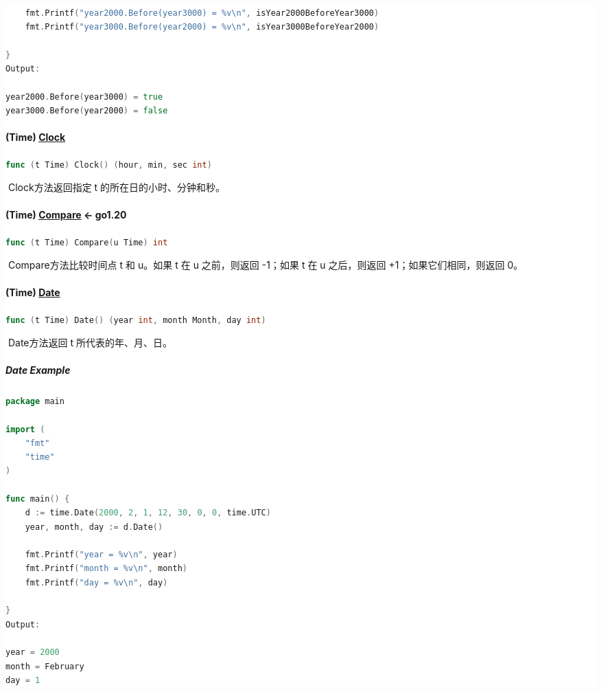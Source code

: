 ``` go linenums="1"
	fmt.Printf("year2000.Before(year3000) = %v\n", isYear2000BeforeYear3000)
	fmt.Printf("year3000.Before(year2000) = %v\n", isYear3000BeforeYear2000)

}
Output:

year2000.Before(year3000) = true
year3000.Before(year2000) = false
```

#### (Time) [Clock](https://cs.opensource.google/go/go/+/go1.20.1:src/time/time.go;l=567) 

``` go linenums="1"
func (t Time) Clock() (hour, min, sec int)
```

​	Clock方法返回指定 t 的所在日的小时、分钟和秒。

#### (Time) [Compare](https://cs.opensource.google/go/go/+/go1.20.1:src/time/time.go;l=271)  <- go1.20

``` go linenums="1"
func (t Time) Compare(u Time) int
```

​	Compare方法比较时间点 t 和 u。如果 t 在 u 之前，则返回 -1；如果 t 在 u 之后，则返回 +1；如果它们相同，则返回 0。

#### (Time) [Date](https://cs.opensource.google/go/go/+/go1.20.1:src/time/time.go;l=504) 

``` go linenums="1"
func (t Time) Date() (year int, month Month, day int)
```

​	Date方法返回 t 所代表的年、月、日。

##### Date Example
``` go linenums="1"
package main

import (
	"fmt"
	"time"
)

func main() {
	d := time.Date(2000, 2, 1, 12, 30, 0, 0, time.UTC)
	year, month, day := d.Date()

	fmt.Printf("year = %v\n", year)
	fmt.Printf("month = %v\n", month)
	fmt.Printf("day = %v\n", day)

}
Output:

year = 2000
month = February
day = 1
```
